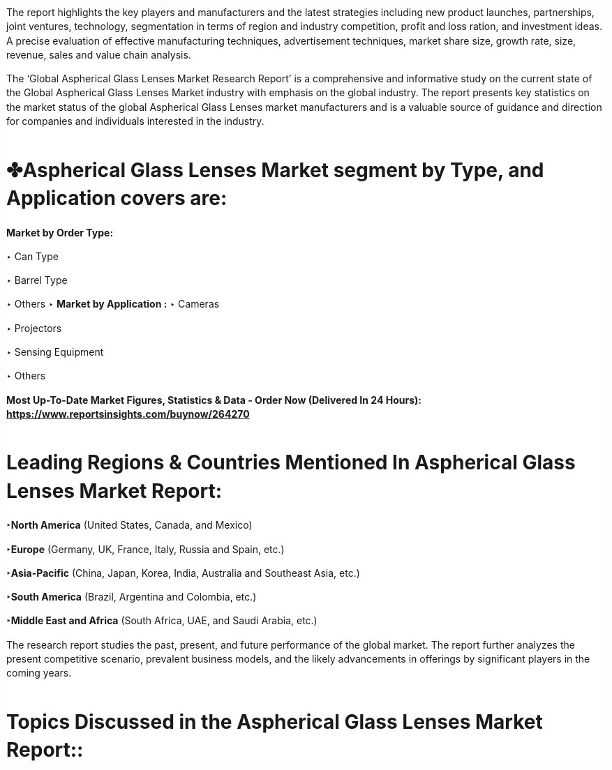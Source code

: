 The report highlights the key players and manufacturers and the latest strategies including new product launches, partnerships, joint ventures, technology, segmentation in terms of region and industry competition, profit and loss ration, and investment ideas. A precise evaluation of effective manufacturing techniques, advertisement techniques, market share size, growth rate, size, revenue, sales and value chain analysis.

The ‘Global Aspherical Glass Lenses Market Research Report’ is a comprehensive and informative study on the current state of the Global Aspherical Glass Lenses Market industry with emphasis on the global industry. The report presents key statistics on the market status of the global Aspherical Glass Lenses market manufacturers and is a valuable source of guidance and direction for companies and individuals interested in the industry.

# <strong>✤Aspherical Glass Lenses Market segment by Type, and Application covers are:</strong>

<strong>Market by Order Type: </strong>

‣ Can Type

‣ Barrel Type

‣ Others
‣ 
<strong>Market by Application :</strong>
‣ Cameras

‣ Projectors

‣ Sensing Equipment

‣ Others

<strong>Most Up-To-Date Market Figures, Statistics & Data - Order Now (Delivered In 24 Hours): <a href=https://www.reportsinsights.com/buynow/264270>https://www.reportsinsights.com/buynow/264270</a></strong>

# <strong>Leading Regions &amp; Countries Mentioned In Aspherical Glass Lenses Market Report:</strong>

<strong>‣North America</strong> (United States, Canada, and Mexico)

<strong>‣Europe</strong> (Germany, UK, France, Italy, Russia and Spain, etc.)

<strong>‣Asia-Pacific</strong> (China, Japan, Korea, India, Australia and Southeast Asia, etc.)

<strong>‣South America</strong> (Brazil, Argentina and Colombia, etc.)

<strong>‣Middle East and Africa</strong> (South Africa, UAE, and Saudi Arabia, etc.)

The research report studies the past, present, and future performance of the global market. The report further analyzes the present competitive scenario, prevalent business models, and the likely advancements in offerings by significant players in the coming years.

# <strong>Topics Discussed in the Aspherical Glass Lenses Market Report::</strong>
